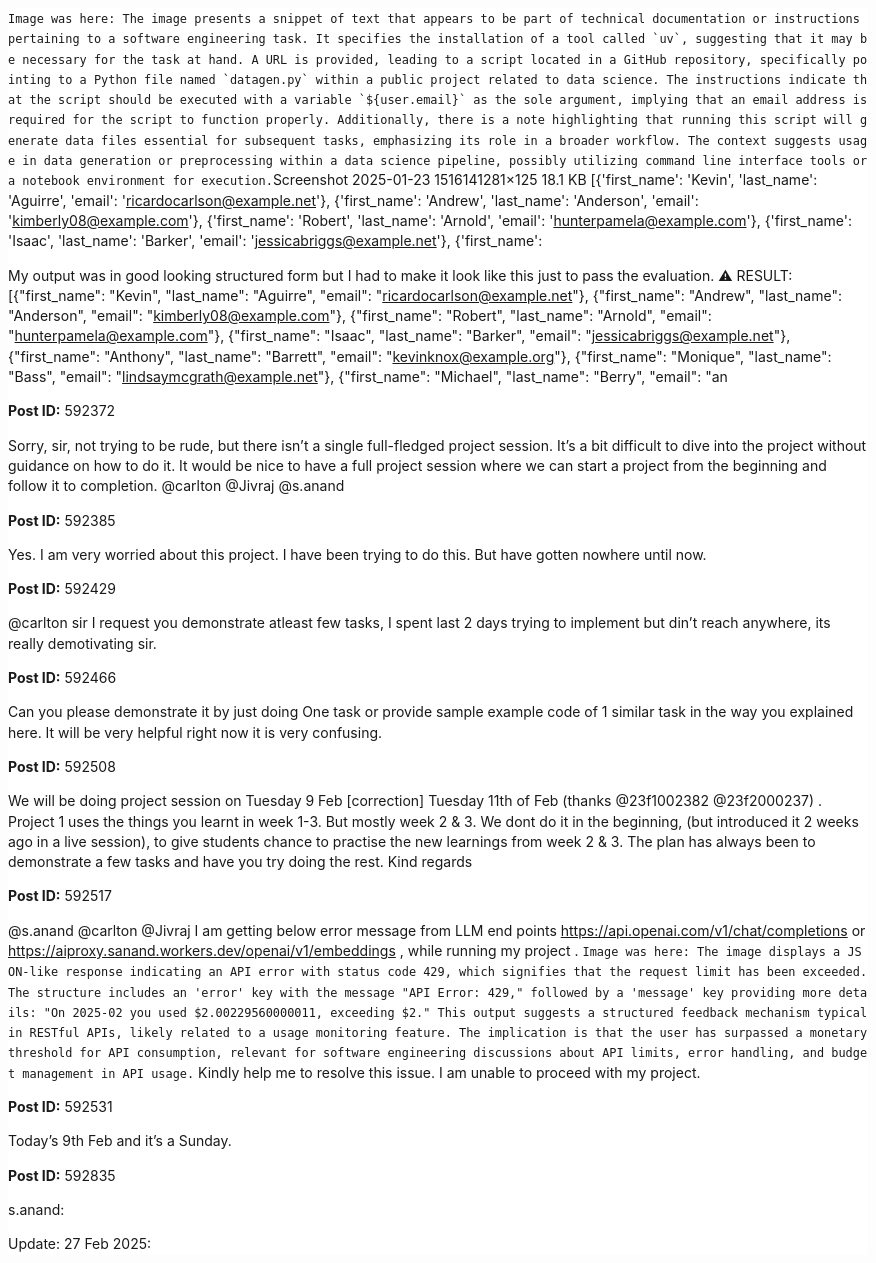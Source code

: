 ```Image was here: The image presents a snippet of text that appears to be part of technical documentation or instructions pertaining to a software engineering task. It specifies the installation of a tool called `uv`, suggesting that it may be necessary for the task at hand. A URL is provided, leading to a script located in a GitHub repository, specifically pointing to a Python file named `datagen.py` within a public project related to data science. The instructions indicate that the script should be executed with a variable `${user.email}` as the sole argument, implying that an email address is required for the script to function properly. Additionally, there is a note highlighting that running this script will generate data files essential for subsequent tasks, emphasizing its role in a broader workflow. The context suggests usage in data generation or preprocessing within a data science pipeline, possibly utilizing command line interface tools or a notebook environment for execution.```Screenshot 2025-01-23 1516141281×125 18.1 KB
[{'first_name': 'Kevin', 'last_name': 'Aguirre', 'email': 'ricardocarlson@example.net'}, {'first_name': 'Andrew', 'last_name': 'Anderson', 'email': 'kimberly08@example.com'}, {'first_name': 'Robert', 'last_name': 'Arnold', 'email': 'hunterpamela@example.com'}, {'first_name': 'Isaac', 'last_name': 'Barker', 'email': 'jessicabriggs@example.net'}, {'first_name': 

My output was in good looking structured form but I had to make it look like this just to pass the evaluation.
⚠️ RESULT:
[{"first_name": "Kevin", "last_name": "Aguirre", "email": "ricardocarlson@example.net"}, {"first_name": "Andrew", "last_name": "Anderson", "email": "kimberly08@example.com"}, {"first_name": "Robert", "last_name": "Arnold", "email": "hunterpamela@example.com"}, {"first_name": "Isaac", "last_name": "Barker", "email": "jessicabriggs@example.net"}, {"first_name": "Anthony", "last_name": "Barrett", "email": "kevinknox@example.org"}, {"first_name": "Monique", "last_name": "Bass", "email": "lindsaymcgrath@example.net"}, {"first_name": "Michael", "last_name": "Berry", "email": "an

**Post ID:** 592372

Sorry, sir, not trying to be rude, but there isn’t a single full-fledged project session. It’s a bit difficult to dive into the project without guidance on how to do it. It would be nice to have a full project session where we can start a project from the beginning and follow it to completion.
@carlton @Jivraj @s.anand

**Post ID:** 592385

Yes. I am very worried about this project. I have been trying to do this. But have gotten nowhere until now.

**Post ID:** 592429

@carlton sir I request you demonstrate atleast few tasks, I spent last 2 days trying to implement but din’t reach anywhere, its really demotivating sir.

**Post ID:** 592466

Can you please demonstrate it by just doing One task or provide sample example code of 1 similar task in the way you explained here. It will be very helpful right now it is very confusing.

**Post ID:** 592508

We will be doing project session on Tuesday 9 Feb [correction] Tuesday 11th of Feb (thanks @23f1002382 @23f2000237) . Project 1 uses the things you learnt in week 1-3. But mostly week 2 & 3.
We dont do it in the beginning, (but introduced it 2 weeks ago in a live session), to give students chance to practise the new learnings from week 2 & 3.
The plan has always been to demonstrate a few tasks and have you try doing the rest.
Kind regards

**Post ID:** 592517

@s.anand @carlton @Jivraj
I am getting below error message from LLM end points https://api.openai.com/v1/chat/completions or https://aiproxy.sanand.workers.dev/openai/v1/embeddings , while running my project .
```Image was here: The image displays a JSON-like response indicating an API error with status code 429, which signifies that the request limit has been exceeded. The structure includes an 'error' key with the message "API Error: 429," followed by a 'message' key providing more details: "On 2025-02 you used $2.00229560000011, exceeding $2." This output suggests a structured feedback mechanism typical in RESTful APIs, likely related to a usage monitoring feature. The implication is that the user has surpassed a monetary threshold for API consumption, relevant for software engineering discussions about API limits, error handling, and budget management in API usage.```
Kindly help me to resolve this issue. I am unable to proceed with my project.

**Post ID:** 592531

Today’s 9th Feb and it’s a Sunday.

**Post ID:** 592835

s.anand:

Update: 27 Feb 2025:
```
